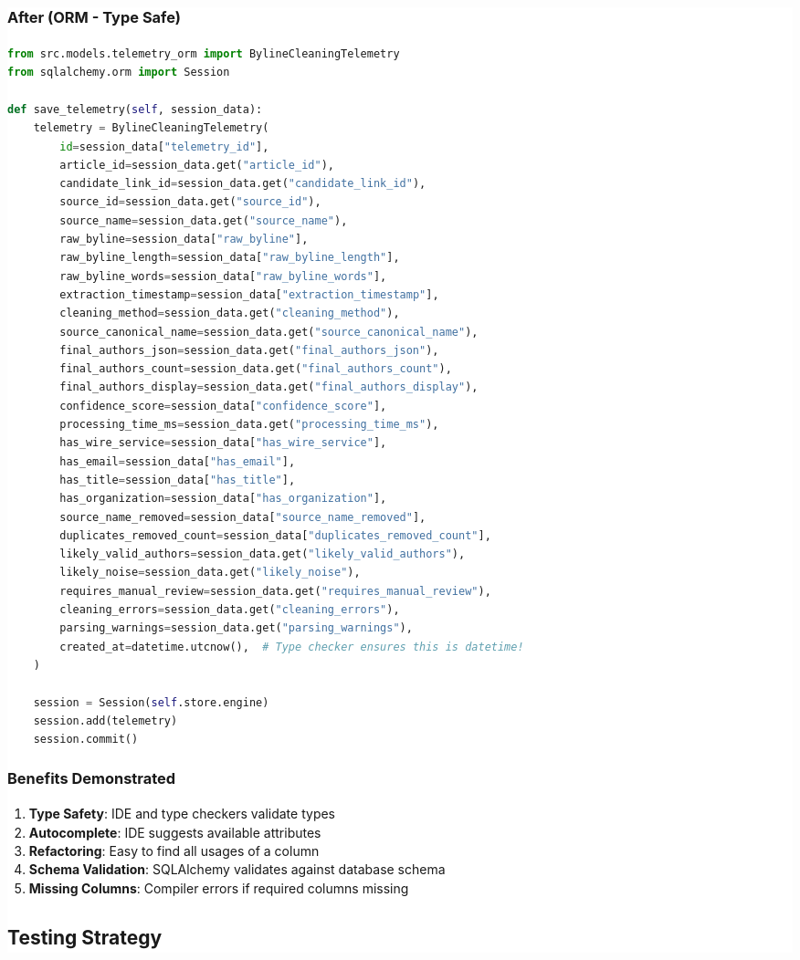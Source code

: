 ### After (ORM - Type Safe)

```python
from src.models.telemetry_orm import BylineCleaningTelemetry
from sqlalchemy.orm import Session

def save_telemetry(self, session_data):
    telemetry = BylineCleaningTelemetry(
        id=session_data["telemetry_id"],
        article_id=session_data.get("article_id"),
        candidate_link_id=session_data.get("candidate_link_id"),
        source_id=session_data.get("source_id"),
        source_name=session_data.get("source_name"),
        raw_byline=session_data["raw_byline"],
        raw_byline_length=session_data["raw_byline_length"],
        raw_byline_words=session_data["raw_byline_words"],
        extraction_timestamp=session_data["extraction_timestamp"],
        cleaning_method=session_data.get("cleaning_method"),
        source_canonical_name=session_data.get("source_canonical_name"),
        final_authors_json=session_data.get("final_authors_json"),
        final_authors_count=session_data.get("final_authors_count"),
        final_authors_display=session_data.get("final_authors_display"),
        confidence_score=session_data["confidence_score"],
        processing_time_ms=session_data.get("processing_time_ms"),
        has_wire_service=session_data["has_wire_service"],
        has_email=session_data["has_email"],
        has_title=session_data["has_title"],
        has_organization=session_data["has_organization"],
        source_name_removed=session_data["source_name_removed"],
        duplicates_removed_count=session_data["duplicates_removed_count"],
        likely_valid_authors=session_data.get("likely_valid_authors"),
        likely_noise=session_data.get("likely_noise"),
        requires_manual_review=session_data.get("requires_manual_review"),
        cleaning_errors=session_data.get("cleaning_errors"),
        parsing_warnings=session_data.get("parsing_warnings"),
        created_at=datetime.utcnow(),  # Type checker ensures this is datetime!
    )
    
    session = Session(self.store.engine)
    session.add(telemetry)
    session.commit()
```

### Benefits Demonstrated

1. **Type Safety**: IDE and type checkers validate types
2. **Autocomplete**: IDE suggests available attributes
3. **Refactoring**: Easy to find all usages of a column
4. **Schema Validation**: SQLAlchemy validates against database schema
5. **Missing Columns**: Compiler errors if required columns missing

## Testing Strategy
